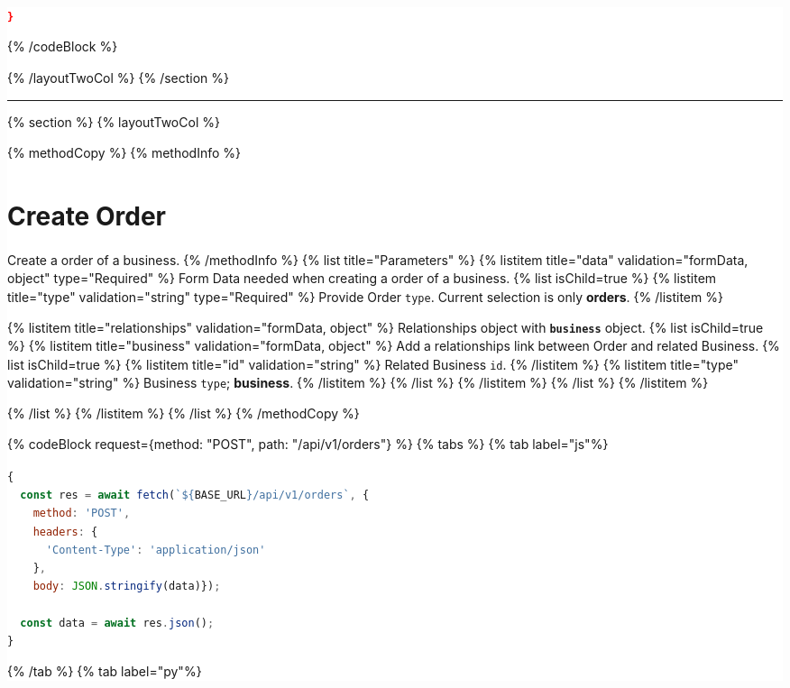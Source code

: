   ```json
  }
  ```
{% /codeBlock %}

{% /layoutTwoCol %}
{% /section %}

- - -

{% section %}
{% layoutTwoCol %}

{% methodCopy %}
{% methodInfo %}
  # Create Order
  Create a order of a business.
{% /methodInfo %}
{% list title="Parameters" %}
  {% listitem title="data" validation="formData, object" type="Required" %}
  Form Data needed when creating a order of a business.
  {% list isChild=true %}
  {% listitem title="type" validation="string" type="Required" %}
  Provide Order `type`. Current selection is only **orders**.
  {% /listitem %}

  {% listitem title="relationships" validation="formData, object" %}
  Relationships object with **`business`** object.
  {% list isChild=true %}
  {% listitem title="business" validation="formData, object" %}
  Add a relationships link between Order and related Business.
  {% list isChild=true %}
  {% listitem title="id" validation="string" %}
  Related Business `id`.
  {% /listitem %}
  {% listitem title="type" validation="string" %}
  Business `type`; **business**.
  {% /listitem %}
  {% /list %}
  {% /listitem %}
  {% /list %}
  {% /listitem %}

  {% /list %}
  {% /listitem %}
{% /list %}
{% /methodCopy %}

{% codeBlock request={method: "POST", path: "/api/v1/orders"} %}
{% tabs %}
  {% tab label="js"%}
  ```js
  {
    const res = await fetch(`${BASE_URL}/api/v1/orders`, {
      method: 'POST',
      headers: {
        'Content-Type': 'application/json'
      },
      body: JSON.stringify(data)});

    const data = await res.json();
  }
  ```
  {% /tab %}
  {% tab label="py"%}
  ```py
  ```